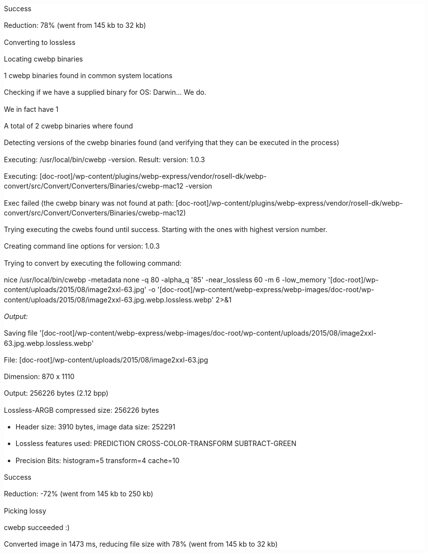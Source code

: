Success

Reduction: 78% (went from 145 kb to 32 kb)


Converting to lossless

Locating cwebp binaries

1 cwebp binaries found in common system locations

Checking if we have a supplied binary for OS: Darwin... We do.

We in fact have 1

A total of 2 cwebp binaries where found

Detecting versions of the cwebp binaries found (and verifying that they can be executed in the process)

Executing: /usr/local/bin/cwebp -version. Result: version: 1.0.3

Executing: [doc-root]/wp-content/plugins/webp-express/vendor/rosell-dk/webp-convert/src/Convert/Converters/Binaries/cwebp-mac12 -version

Exec failed (the cwebp binary was not found at path: [doc-root]/wp-content/plugins/webp-express/vendor/rosell-dk/webp-convert/src/Convert/Converters/Binaries/cwebp-mac12)

Trying executing the cwebs found until success. Starting with the ones with highest version number.

Creating command line options for version: 1.0.3

Trying to convert by executing the following command:

nice /usr/local/bin/cwebp -metadata none -q 80 -alpha_q '85' -near_lossless 60 -m 6 -low_memory '[doc-root]/wp-content/uploads/2015/08/image2xxl-63.jpg' -o '[doc-root]/wp-content/webp-express/webp-images/doc-root/wp-content/uploads/2015/08/image2xxl-63.jpg.webp.lossless.webp' 2>&1


*Output:* 

Saving file '[doc-root]/wp-content/webp-express/webp-images/doc-root/wp-content/uploads/2015/08/image2xxl-63.jpg.webp.lossless.webp'

File:      [doc-root]/wp-content/uploads/2015/08/image2xxl-63.jpg

Dimension: 870 x 1110

Output:    256226 bytes (2.12 bpp)

Lossless-ARGB compressed size: 256226 bytes

  * Header size: 3910 bytes, image data size: 252291

  * Lossless features used: PREDICTION CROSS-COLOR-TRANSFORM SUBTRACT-GREEN

  * Precision Bits: histogram=5 transform=4 cache=10


Success

Reduction: -72% (went from 145 kb to 250 kb)


Picking lossy

cwebp succeeded :)


Converted image in 1473 ms, reducing file size with 78% (went from 145 kb to 32 kb)

